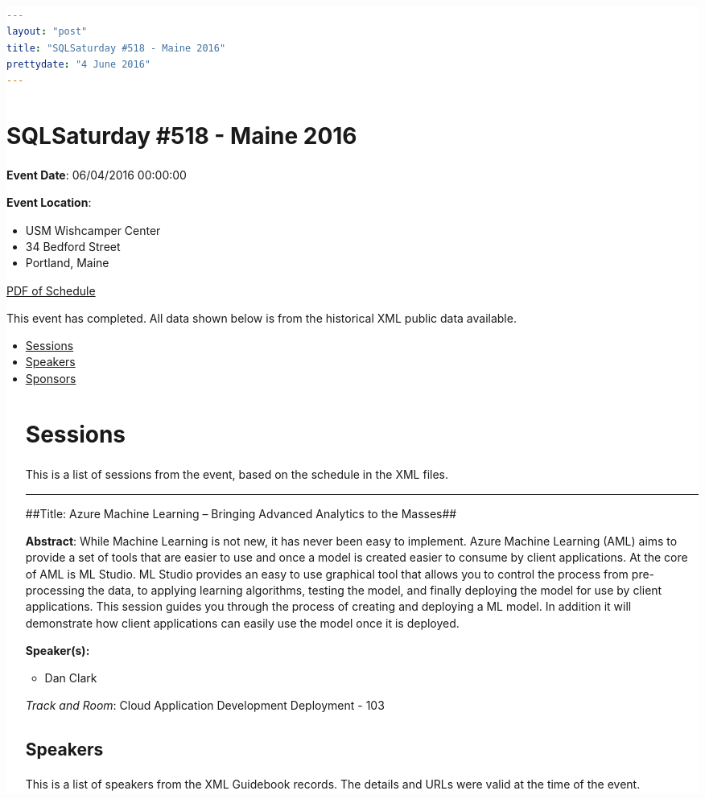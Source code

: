 ```yaml
---
layout: "post" 
title: "SQLSaturday #518 - Maine 2016" 
prettydate: "4 June 2016" 
---
```

# SQLSaturday #518 - Maine 2016
 
**Event Date**: 06/04/2016 00:00:00
 
**Event Location**:
- USM Wishcamper Center
- 34 Bedford Street
- Portland, Maine
 
<a href="/PDF/0518.pdf">PDF of Schedule</a>
 
This event has completed. All data shown below is from the historical XML public data available.
<ul>
   <li><a href="#sessions">Sessions</a></li>
   <li><a href="#speakers">Speakers</a></li>
   <li><a href="#sponsors">Sponsors</a></li>
 
 
 
# <a name="sessions"></a>Sessions
This is a list of sessions from the event, based on the schedule in the XML files.
 
----------------------------------------------------------------------------------- 
 
##Title: Azure Machine Learning – Bringing Advanced Analytics to the Masses##
 
**Abstract**:
While Machine Learning is not new, it has never been easy to implement. Azure Machine Learning (AML) aims to provide a set of tools that are easier to use and once a model is created easier to consume by client applications. At the core of AML is ML Studio. ML Studio provides an easy to use graphical tool that allows you to control the process from pre-processing the data, to applying learning algorithms, testing the model, and finally deploying the model for use by client applications. This session guides you through the process of creating and deploying a ML model. In addition it will demonstrate how client applications can easily use the model once it is deployed.
 
**Speaker(s):**
- Dan Clark
 
*Track and Room*: Cloud Application Development  Deployment - 103
 
 
 
 
## <a name="#speakers"></a>Speakers
This is a list of speakers from the XML Guidebook records. The details and URLs were valid at the time of the event.
 